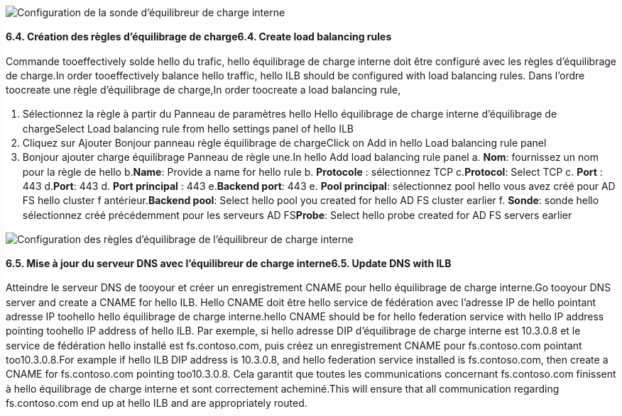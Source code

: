 ![Configuration de la sonde d’équilibreur de charge interne](./media/active-directory-aadconnect-azure-adfs/ilbdeployment4.png)

<span data-ttu-id="eefd4-299">**6.4. Création des règles d’équilibrage de charge**</span><span class="sxs-lookup"><span data-stu-id="eefd4-299">**6.4. Create load balancing rules**</span></span>

<span data-ttu-id="eefd4-300">Commande tooeffectively solde hello du trafic, hello équilibrage de charge interne doit être configuré avec les règles d’équilibrage de charge.</span><span class="sxs-lookup"><span data-stu-id="eefd4-300">In order tooeffectively balance hello traffic, hello ILB should be configured with load balancing rules.</span></span> <span data-ttu-id="eefd4-301">Dans l’ordre toocreate une règle d’équilibrage de charge,</span><span class="sxs-lookup"><span data-stu-id="eefd4-301">In order toocreate a load balancing rule,</span></span> 

1. <span data-ttu-id="eefd4-302">Sélectionnez la règle à partir du Panneau de paramètres hello Hello équilibrage de charge interne d’équilibrage de charge</span><span class="sxs-lookup"><span data-stu-id="eefd4-302">Select Load balancing rule from hello settings panel of hello ILB</span></span>
2. <span data-ttu-id="eefd4-303">Cliquez sur Ajouter Bonjour panneau règle équilibrage de charge</span><span class="sxs-lookup"><span data-stu-id="eefd4-303">Click on Add in hello Load balancing rule panel</span></span>
3. <span data-ttu-id="eefd4-304">Bonjour ajouter charge équilibrage Panneau de règle une.</span><span class="sxs-lookup"><span data-stu-id="eefd4-304">In hello Add load balancing rule panel a.</span></span> <span data-ttu-id="eefd4-305">**Nom**: fournissez un nom pour la règle de hello b.</span><span class="sxs-lookup"><span data-stu-id="eefd4-305">**Name**: Provide a name for hello rule b.</span></span> <span data-ttu-id="eefd4-306">**Protocole** : sélectionnez TCP c.</span><span class="sxs-lookup"><span data-stu-id="eefd4-306">**Protocol**: Select TCP c.</span></span> <span data-ttu-id="eefd4-307">**Port** : 443 d.</span><span class="sxs-lookup"><span data-stu-id="eefd4-307">**Port**: 443 d.</span></span> <span data-ttu-id="eefd4-308">**Port principal** : 443 e.</span><span class="sxs-lookup"><span data-stu-id="eefd4-308">**Backend port**: 443 e.</span></span> <span data-ttu-id="eefd4-309">**Pool principal**: sélectionnez pool hello vous avez créé pour AD FS hello cluster f antérieur.</span><span class="sxs-lookup"><span data-stu-id="eefd4-309">**Backend pool**: Select hello pool you created for hello AD FS cluster earlier f.</span></span> <span data-ttu-id="eefd4-310">**Sonde**: sonde hello sélectionnez créé précédemment pour les serveurs AD FS</span><span class="sxs-lookup"><span data-stu-id="eefd4-310">**Probe**: Select hello probe created for AD FS servers earlier</span></span>

![Configuration des règles d’équilibrage de l’équilibreur de charge interne](./media/active-directory-aadconnect-azure-adfs/ilbdeployment5.png)

<span data-ttu-id="eefd4-312">**6.5. Mise à jour du serveur DNS avec l’équilibreur de charge interne**</span><span class="sxs-lookup"><span data-stu-id="eefd4-312">**6.5. Update DNS with ILB**</span></span>

<span data-ttu-id="eefd4-313">Atteindre le serveur DNS de tooyour et créer un enregistrement CNAME pour hello équilibrage de charge interne.</span><span class="sxs-lookup"><span data-stu-id="eefd4-313">Go tooyour DNS server and create a CNAME for hello ILB.</span></span> <span data-ttu-id="eefd4-314">Hello CNAME doit être hello service de fédération avec l’adresse IP de hello pointant adresse IP toohello hello équilibrage de charge interne.</span><span class="sxs-lookup"><span data-stu-id="eefd4-314">hello CNAME should be for hello federation service with hello IP address pointing toohello IP address of hello ILB.</span></span> <span data-ttu-id="eefd4-315">Par exemple, si hello adresse DIP d’équilibrage de charge interne est 10.3.0.8 et le service de fédération hello installé est fs.contoso.com, puis créez un enregistrement CNAME pour fs.contoso.com pointant too10.3.0.8.</span><span class="sxs-lookup"><span data-stu-id="eefd4-315">For example if hello ILB DIP address is 10.3.0.8, and hello federation service installed is fs.contoso.com, then create a CNAME for fs.contoso.com pointing too10.3.0.8.</span></span>
<span data-ttu-id="eefd4-316">Cela garantit que toutes les communications concernant fs.contoso.com finissent à hello équilibrage de charge interne et sont correctement acheminé.</span><span class="sxs-lookup"><span data-stu-id="eefd4-316">This will ensure that all communication regarding fs.contoso.com end up at hello ILB and are appropriately routed.</span></span>
